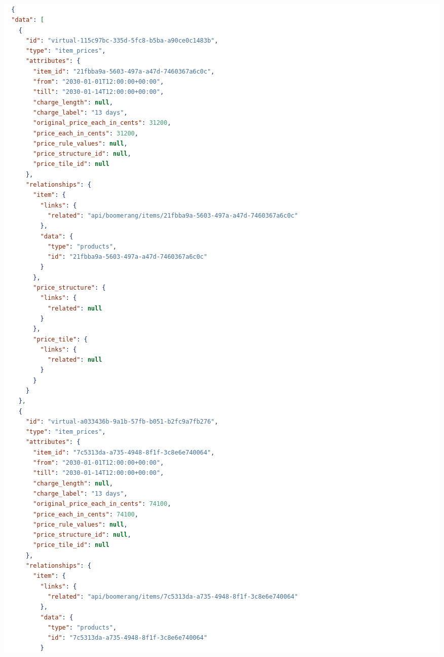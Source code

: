 ```json
  {
  "data": [
    {
      "id": "virtual-115c97bc-335d-5fc8-b5ba-a90ce0c1483b",
      "type": "item_prices",
      "attributes": {
        "item_id": "21fbba9a-5603-497a-a47d-7460367a6c0c",
        "from": "2030-01-01T12:00:00+00:00",
        "till": "2030-01-14T12:00:00+00:00",
        "charge_length": null,
        "charge_label": "13 days",
        "original_price_each_in_cents": 31200,
        "price_each_in_cents": 31200,
        "price_rule_values": null,
        "price_structure_id": null,
        "price_tile_id": null
      },
      "relationships": {
        "item": {
          "links": {
            "related": "api/boomerang/items/21fbba9a-5603-497a-a47d-7460367a6c0c"
          },
          "data": {
            "type": "products",
            "id": "21fbba9a-5603-497a-a47d-7460367a6c0c"
          }
        },
        "price_structure": {
          "links": {
            "related": null
          }
        },
        "price_tile": {
          "links": {
            "related": null
          }
        }
      }
    },
    {
      "id": "virtual-a033436b-9a1b-57fb-b051-b2fc9a7fb276",
      "type": "item_prices",
      "attributes": {
        "item_id": "7c5313da-a735-4948-8f1f-3c8e6e740064",
        "from": "2030-01-01T12:00:00+00:00",
        "till": "2030-01-14T12:00:00+00:00",
        "charge_length": null,
        "charge_label": "13 days",
        "original_price_each_in_cents": 74100,
        "price_each_in_cents": 74100,
        "price_rule_values": null,
        "price_structure_id": null,
        "price_tile_id": null
      },
      "relationships": {
        "item": {
          "links": {
            "related": "api/boomerang/items/7c5313da-a735-4948-8f1f-3c8e6e740064"
          },
          "data": {
            "type": "products",
            "id": "7c5313da-a735-4948-8f1f-3c8e6e740064"
          }
```